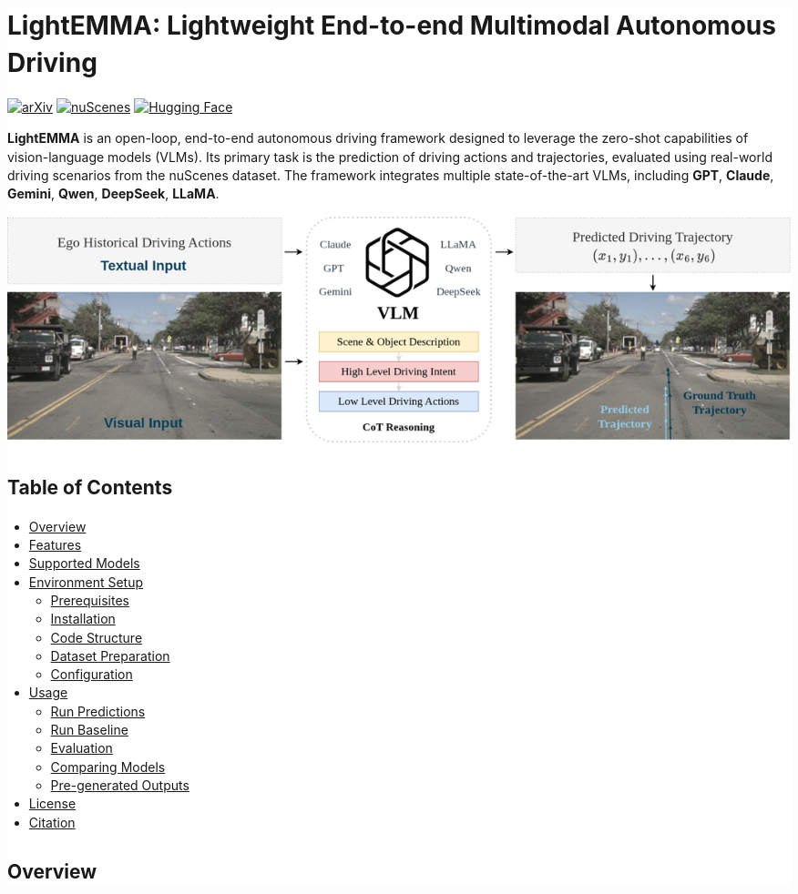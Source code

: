 # LightEMMA: Lightweight End-to-end Multimodal Autonomous Driving

[![arXiv](https://img.shields.io/badge/arXiv-2505.00284-red.svg)](https://arxiv.org/abs/2505.00284)
[![nuScenes](https://img.shields.io/badge/dataset-nuScenes-green.svg)](https://www.nuscenes.org/nuscenes)
[![Hugging Face](https://img.shields.io/badge/🤗-Huggingface-yellow.svg)](https://huggingface.co/)

**LightEMMA** is an open-loop, end-to-end autonomous driving framework designed to leverage the zero-shot capabilities of vision-language models (VLMs). Its primary task is the prediction of driving actions and trajectories, evaluated using real-world driving scenarios from the nuScenes dataset. The framework integrates multiple state-of-the-art VLMs, including **GPT**, **Claude**, **Gemini**, **Qwen**, **DeepSeek**, **LLaMA**.

![My Image](images/architecture.png)

## Table of Contents

- [Overview](#overview)
- [Features](#features)
- [Supported Models](#supported-models)
- [Environment Setup](#environment-setup)
  - [Prerequisites](#prerequisites)
  - [Installation](#installation)
  - [Code Structure](#code-structure)
  - [Dataset Preparation](#dataset-preparation)
  - [Configuration](#configuration)
- [Usage](#usage)
  - [Run Predictions](#run-predictions)
  - [Run Baseline](#run-baseline)
  - [Evaluation](#evaluation)
  - [Comparing Models](#comparing-models)
  - [Pre-generated Outputs](#pre-generated-outputs)
- [License](#license)
- [Citation](#citation)

## Overview
